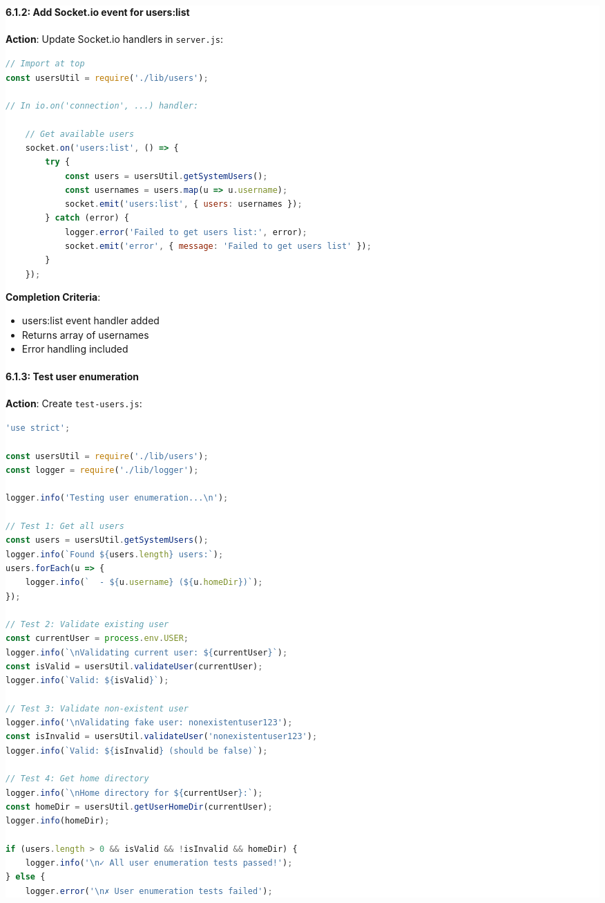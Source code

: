 #### 6.1.2: Add Socket.io event for users:list
**Action**: Update Socket.io handlers in `server.js`:

```javascript
// Import at top
const usersUtil = require('./lib/users');

// In io.on('connection', ...) handler:

    // Get available users
    socket.on('users:list', () => {
        try {
            const users = usersUtil.getSystemUsers();
            const usernames = users.map(u => u.username);
            socket.emit('users:list', { users: usernames });
        } catch (error) {
            logger.error('Failed to get users list:', error);
            socket.emit('error', { message: 'Failed to get users list' });
        }
    });
```

**Completion Criteria**:
- users:list event handler added
- Returns array of usernames
- Error handling included

#### 6.1.3: Test user enumeration
**Action**: Create `test-users.js`:

```javascript
'use strict';

const usersUtil = require('./lib/users');
const logger = require('./lib/logger');

logger.info('Testing user enumeration...\n');

// Test 1: Get all users
const users = usersUtil.getSystemUsers();
logger.info(`Found ${users.length} users:`);
users.forEach(u => {
    logger.info(`  - ${u.username} (${u.homeDir})`);
});

// Test 2: Validate existing user
const currentUser = process.env.USER;
logger.info(`\nValidating current user: ${currentUser}`);
const isValid = usersUtil.validateUser(currentUser);
logger.info(`Valid: ${isValid}`);

// Test 3: Validate non-existent user
logger.info('\nValidating fake user: nonexistentuser123');
const isInvalid = usersUtil.validateUser('nonexistentuser123');
logger.info(`Valid: ${isInvalid} (should be false)`);

// Test 4: Get home directory
logger.info(`\nHome directory for ${currentUser}:`);
const homeDir = usersUtil.getUserHomeDir(currentUser);
logger.info(homeDir);

if (users.length > 0 && isValid && !isInvalid && homeDir) {
    logger.info('\n✓ All user enumeration tests passed!');
} else {
    logger.error('\n✗ User enumeration tests failed');
```